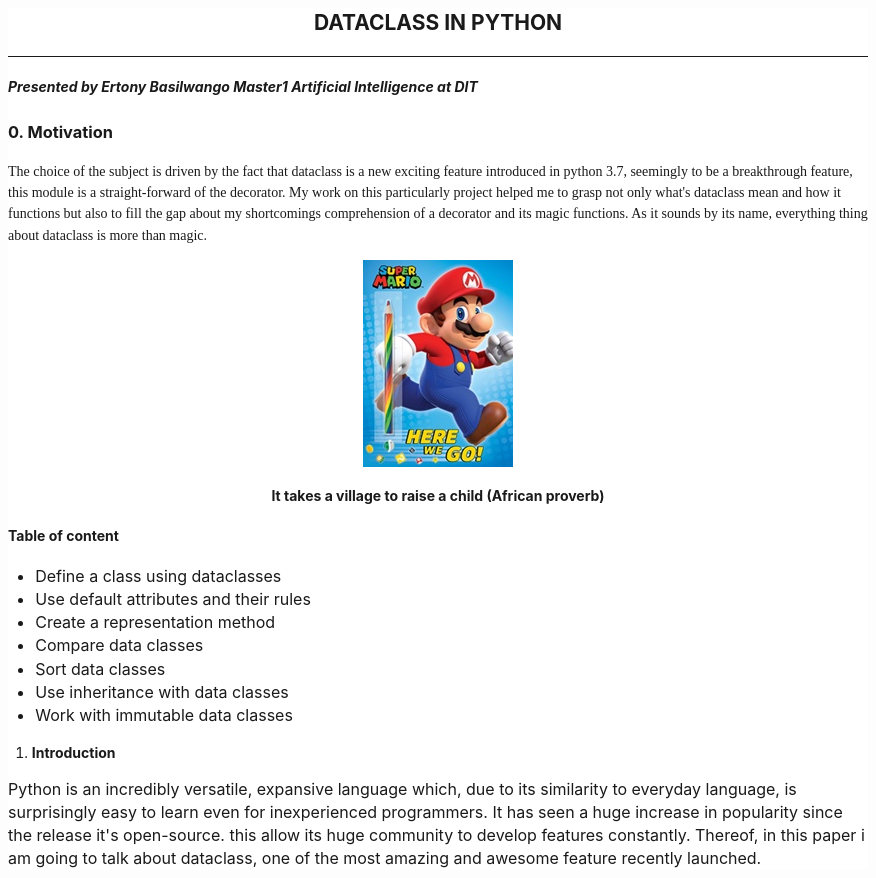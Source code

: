 

<center> <h2>DATACLASS IN PYTHON </center><hr>
<right><h5>Presented by Ertony Basilwango Master1 Artificial Intelligence  at DIT</h5></right>
 
 
 
 
<h3> 0. Motivation</h3>

<font face= Times New Roman > The choice of the subject is driven by the fact that dataclass is a new exciting feature 
introduced in python 3.7, seemingly to be a breakthrough feature, this module is a 
straight-forward of the decorator. My work on this particularly project helped me to grasp 
not only what's dataclass mean and how it functions but also to fill the gap about my shortcomings
comprehension of a decorator and its magic functions. As it sounds by its name, everything thing about dataclass is more than magic.
</font>


<center> 

![](./screenshoot/herewego.jpg) 

**It takes a village to raise a child (African proverb)** 
</center>

#### Table of content 

<font size=3>

+ Define a class using dataclasses
+ Use default attributes and their rules
+ Create a representation method
+ Compare data classes
+ Sort data classes
+ Use inheritance with data classes
+ Work with immutable data classes 

</font>


1. **Introduction**<br>

<font face = candara, size=3>Python is an incredibly versatile, expansive language which, due to its similarity to 
everyday language, is surprisingly easy to learn even for inexperienced programmers. It 
has seen a huge increase in popularity since the release it's open-source. this allow its huge community to 
develop features constantly. Thereof, in this paper i am going to talk about dataclass, one of the most amazing and awesome 
feature recently launched.
